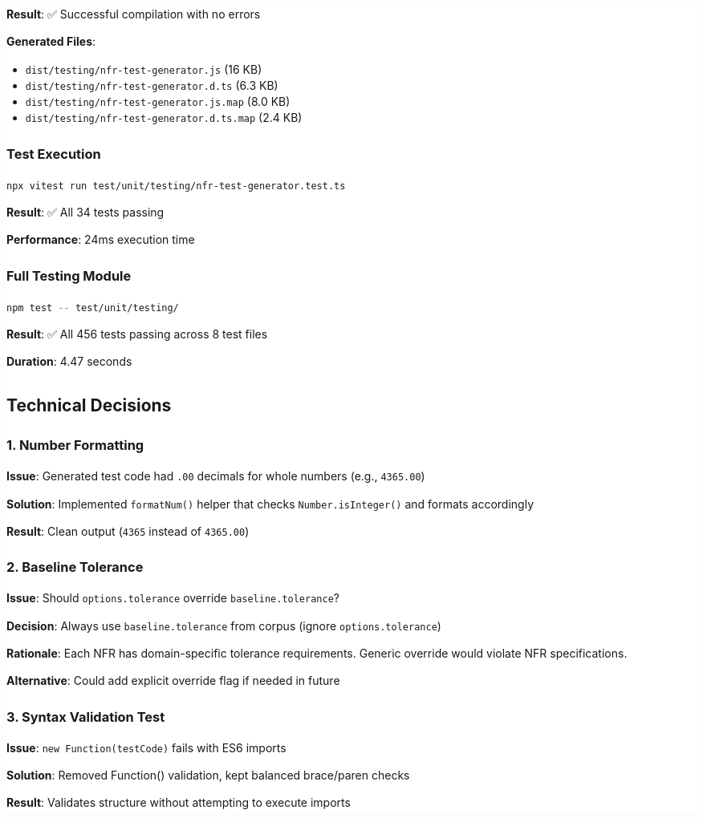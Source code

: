 **Result**: ✅ Successful compilation with no errors

**Generated Files**:
- `dist/testing/nfr-test-generator.js` (16 KB)
- `dist/testing/nfr-test-generator.d.ts` (6.3 KB)
- `dist/testing/nfr-test-generator.js.map` (8.0 KB)
- `dist/testing/nfr-test-generator.d.ts.map` (2.4 KB)

### Test Execution

```bash
npx vitest run test/unit/testing/nfr-test-generator.test.ts
```

**Result**: ✅ All 34 tests passing

**Performance**: 24ms execution time

### Full Testing Module

```bash
npm test -- test/unit/testing/
```

**Result**: ✅ All 456 tests passing across 8 test files

**Duration**: 4.47 seconds

## Technical Decisions

### 1. Number Formatting

**Issue**: Generated test code had `.00` decimals for whole numbers (e.g., `4365.00`)

**Solution**: Implemented `formatNum()` helper that checks `Number.isInteger()` and formats accordingly

**Result**: Clean output (`4365` instead of `4365.00`)

### 2. Baseline Tolerance

**Issue**: Should `options.tolerance` override `baseline.tolerance`?

**Decision**: Always use `baseline.tolerance` from corpus (ignore `options.tolerance`)

**Rationale**: Each NFR has domain-specific tolerance requirements. Generic override would violate NFR specifications.

**Alternative**: Could add explicit override flag if needed in future

### 3. Syntax Validation Test

**Issue**: `new Function(testCode)` fails with ES6 imports

**Solution**: Removed Function() validation, kept balanced brace/paren checks

**Result**: Validates structure without attempting to execute imports
